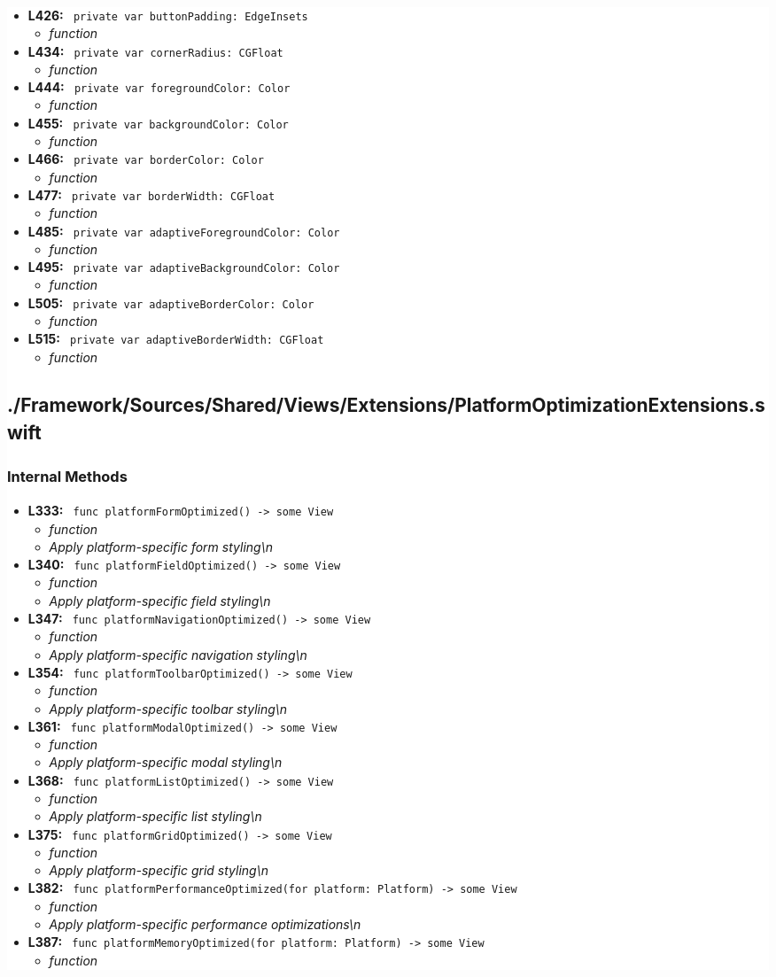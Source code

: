 - **L426:** ` private var buttonPadding: EdgeInsets`
  - *function*
- **L434:** ` private var cornerRadius: CGFloat`
  - *function*
- **L444:** ` private var foregroundColor: Color`
  - *function*
- **L455:** ` private var backgroundColor: Color`
  - *function*
- **L466:** ` private var borderColor: Color`
  - *function*
- **L477:** ` private var borderWidth: CGFloat`
  - *function*
- **L485:** ` private var adaptiveForegroundColor: Color`
  - *function*
- **L495:** ` private var adaptiveBackgroundColor: Color`
  - *function*
- **L505:** ` private var adaptiveBorderColor: Color`
  - *function*
- **L515:** ` private var adaptiveBorderWidth: CGFloat`
  - *function*

## ./Framework/Sources/Shared/Views/Extensions/PlatformOptimizationExtensions.swift
### Internal Methods
- **L333:** ` func platformFormOptimized() -> some View`
  - *function*
  - *Apply platform-specific form styling\n*
- **L340:** ` func platformFieldOptimized() -> some View`
  - *function*
  - *Apply platform-specific field styling\n*
- **L347:** ` func platformNavigationOptimized() -> some View`
  - *function*
  - *Apply platform-specific navigation styling\n*
- **L354:** ` func platformToolbarOptimized() -> some View`
  - *function*
  - *Apply platform-specific toolbar styling\n*
- **L361:** ` func platformModalOptimized() -> some View`
  - *function*
  - *Apply platform-specific modal styling\n*
- **L368:** ` func platformListOptimized() -> some View`
  - *function*
  - *Apply platform-specific list styling\n*
- **L375:** ` func platformGridOptimized() -> some View`
  - *function*
  - *Apply platform-specific grid styling\n*
- **L382:** ` func platformPerformanceOptimized(for platform: Platform) -> some View`
  - *function*
  - *Apply platform-specific performance optimizations\n*
- **L387:** ` func platformMemoryOptimized(for platform: Platform) -> some View`
  - *function*
